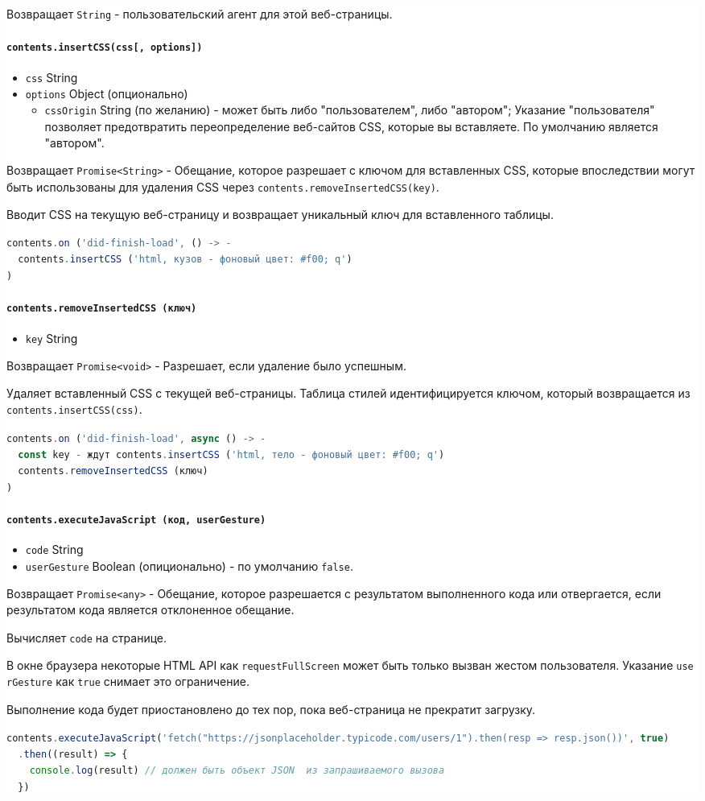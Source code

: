 Возвращает `String` - пользовательский агент для этой веб-страницы.

#### `contents.insertCSS(css[, options])`

* `css` String
* `options` Object (опционально)
  * `cssOrigin` String (по желанию) - может быть либо "пользователем", либо "автором"; Указание "пользователя" позволяет предотвратить переопределение веб-сайтов CSS, которые вы вставляете. По умолчанию является "автором".

Возвращает `Promise<String>` - Обещание, которое разрешает с ключом для вставленных CSS, которые впоследствии могут быть использованы для удаления CSS через `contents.removeInsertedCSS(key)`.

Вводит CSS на текущую веб-страницу и возвращает уникальный ключ для вставленного таблицы.

```js
contents.on ('did-finish-load', () -> -
  contents.insertCSS ('html, кузов - фоновый цвет: #f00; q')
)
```

#### `contents.removeInsertedCSS (ключ)`

* `key` String

Возвращает `Promise<void>` - Разрешает, если удаление было успешным.

Удаляет вставленный CSS с текущей веб-страницы. Таблица стилей идентифицируется ключом, который возвращается из `contents.insertCSS(css)`.

```js
contents.on ('did-finish-load', async () -> -
  const key - ждут contents.insertCSS ('html, тело - фоновый цвет: #f00; q')
  contents.removeInsertedCSS (ключ)
)
```

#### `contents.executeJavaScript (код, userGesture)`

* `code` String
* `userGesture` Boolean (опиционально) - по умолчанию `false`.

Возвращает `Promise<any>` - Обещание, которое разрешается с результатом выполненного кода или отвергается, если результатом кода является отклоненное обещание.

Вычисляет `code` на странице.

В окне браузера некоторые HTML API как `requestFullScreen` может быть только вызван жестом пользователя. Указание `userGesture` как `true` снимает это ограничение.

Выполнение кода будет приостановлено до тех пор, пока веб-страница не прекратит загрузку.

```js
contents.executeJavaScript('fetch("https://jsonplaceholder.typicode.com/users/1").then(resp => resp.json())', true)
  .then((result) => {
    console.log(result) // должен быть объект JSON  из запрашиваемого вызова
  })
```


[keyboardevent]: https://developer.mozilla.org/en-US/docs/Web/API/KeyboardEvent
[keyboardevent]: https://developer.mozilla.org/en-US/docs/Web/API/KeyboardEvent
[keyboardevent]: https://developer.mozilla.org/en-US/docs/Web/API/KeyboardEvent
[keyboardevent]: https://developer.mozilla.org/en-US/docs/Web/API/KeyboardEvent
[keyboardevent]: https://developer.mozilla.org/en-US/docs/Web/API/KeyboardEvent
[keyboardevent]: https://developer.mozilla.org/en-US/docs/Web/API/KeyboardEvent
[keyboardevent]: https://developer.mozilla.org/en-US/docs/Web/API/KeyboardEvent
[keyboardevent]: https://developer.mozilla.org/en-US/docs/Web/API/KeyboardEvent
[event-emitter]: https://nodejs.org/api/events.html#events_class_eventemitter
[SCA]: https://developer.mozilla.org/en-US/docs/Web/API/Web_Workers_API/Structured_clone_algorithm
[SCA]: https://developer.mozilla.org/en-US/docs/Web/API/Web_Workers_API/Structured_clone_algorithm
[`postMessage`]: https://developer.mozilla.org/en-US/docs/Web/API/Window/postMessage